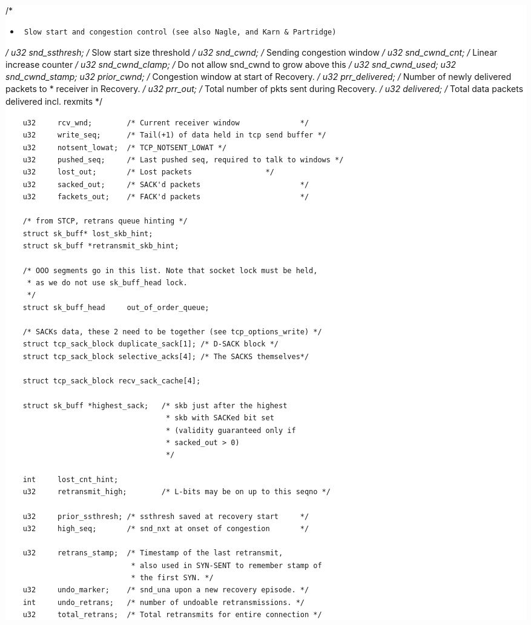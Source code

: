 /*
 *      Slow start and congestion control (see also Nagle, and Karn & Partridge)
 */
        u32     snd_ssthresh;   /* Slow start size threshold            */
        u32     snd_cwnd;       /* Sending congestion window            */
        u32     snd_cwnd_cnt;   /* Linear increase counter              */
        u32     snd_cwnd_clamp; /* Do not allow snd_cwnd to grow above this */
        u32     snd_cwnd_used;
        u32     snd_cwnd_stamp;
        u32     prior_cwnd;     /* Congestion window at start of Recovery. */
        u32     prr_delivered;  /* Number of newly delivered packets to
                                 * receiver in Recovery. */
        u32     prr_out;        /* Total number of pkts sent during Recovery. */
        u32     delivered;      /* Total data packets delivered incl. rexmits */

        u32     rcv_wnd;        /* Current receiver window              */
        u32     write_seq;      /* Tail(+1) of data held in tcp send buffer */
        u32     notsent_lowat;  /* TCP_NOTSENT_LOWAT */
        u32     pushed_seq;     /* Last pushed seq, required to talk to windows */
        u32     lost_out;       /* Lost packets                 */
        u32     sacked_out;     /* SACK'd packets                       */
        u32     fackets_out;    /* FACK'd packets                       */

        /* from STCP, retrans queue hinting */
        struct sk_buff* lost_skb_hint;
        struct sk_buff *retransmit_skb_hint;

        /* OOO segments go in this list. Note that socket lock must be held,
         * as we do not use sk_buff_head lock.
         */
        struct sk_buff_head     out_of_order_queue;

        /* SACKs data, these 2 need to be together (see tcp_options_write) */
        struct tcp_sack_block duplicate_sack[1]; /* D-SACK block */
        struct tcp_sack_block selective_acks[4]; /* The SACKS themselves*/

        struct tcp_sack_block recv_sack_cache[4];

        struct sk_buff *highest_sack;   /* skb just after the highest
                                         * skb with SACKed bit set
                                         * (validity guaranteed only if
                                         * sacked_out > 0)
                                         */

        int     lost_cnt_hint;
        u32     retransmit_high;        /* L-bits may be on up to this seqno */

        u32     prior_ssthresh; /* ssthresh saved at recovery start     */
        u32     high_seq;       /* snd_nxt at onset of congestion       */

        u32     retrans_stamp;  /* Timestamp of the last retransmit,
                                 * also used in SYN-SENT to remember stamp of
                                 * the first SYN. */
        u32     undo_marker;    /* snd_una upon a new recovery episode. */
        int     undo_retrans;   /* number of undoable retransmissions. */
        u32     total_retrans;  /* Total retransmits for entire connection */
